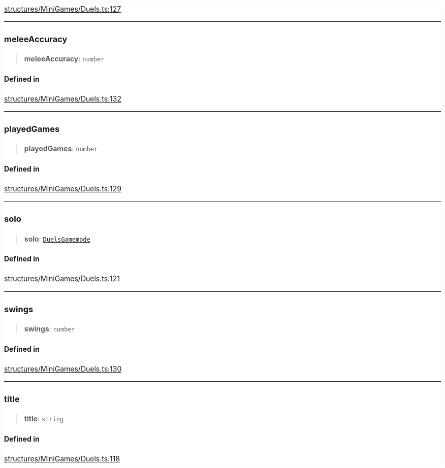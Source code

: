 [structures/MiniGames/Duels.ts:127](https://github.com/Kathund/REBORN-docs-TEST/blob/1c14a4fa83649d1c26475bdd62d394bf5095b016/src/structures/MiniGames/Duels.ts#L127)

***

### meleeAccuracy

> **meleeAccuracy**: `number`

#### Defined in

[structures/MiniGames/Duels.ts:132](https://github.com/Kathund/REBORN-docs-TEST/blob/1c14a4fa83649d1c26475bdd62d394bf5095b016/src/structures/MiniGames/Duels.ts#L132)

***

### playedGames

> **playedGames**: `number`

#### Defined in

[structures/MiniGames/Duels.ts:129](https://github.com/Kathund/REBORN-docs-TEST/blob/1c14a4fa83649d1c26475bdd62d394bf5095b016/src/structures/MiniGames/Duels.ts#L129)

***

### solo

> **solo**: [`DuelsGamemode`](DuelsGamemode.md)

#### Defined in

[structures/MiniGames/Duels.ts:121](https://github.com/Kathund/REBORN-docs-TEST/blob/1c14a4fa83649d1c26475bdd62d394bf5095b016/src/structures/MiniGames/Duels.ts#L121)

***

### swings

> **swings**: `number`

#### Defined in

[structures/MiniGames/Duels.ts:130](https://github.com/Kathund/REBORN-docs-TEST/blob/1c14a4fa83649d1c26475bdd62d394bf5095b016/src/structures/MiniGames/Duels.ts#L130)

***

### title

> **title**: `string`

#### Defined in

[structures/MiniGames/Duels.ts:118](https://github.com/Kathund/REBORN-docs-TEST/blob/1c14a4fa83649d1c26475bdd62d394bf5095b016/src/structures/MiniGames/Duels.ts#L118)
